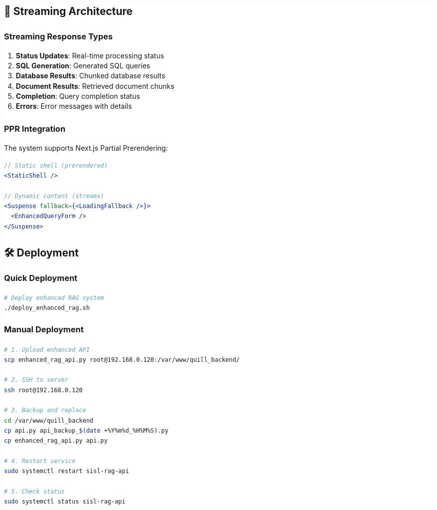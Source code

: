 ## 🔄 Streaming Architecture

### **Streaming Response Types**

1. **Status Updates**: Real-time processing status
2. **SQL Generation**: Generated SQL queries
3. **Database Results**: Chunked database results
4. **Document Results**: Retrieved document chunks
5. **Completion**: Query completion status
6. **Errors**: Error messages with details

### **PPR Integration**

The system supports Next.js Partial Prerendering:

```jsx
// Static shell (prerendered)
<StaticShell />

// Dynamic content (streams)
<Suspense fallback={<LoadingFallback />}>
  <EnhancedQueryForm />
</Suspense>
```

## 🛠️ Deployment

### **Quick Deployment**

```bash
# Deploy enhanced RAG system
./deploy_enhanced_rag.sh
```

### **Manual Deployment**

```bash
# 1. Upload enhanced API
scp enhanced_rag_api.py root@192.168.0.120:/var/www/quill_backend/

# 2. SSH to server
ssh root@192.168.0.120

# 3. Backup and replace
cd /var/www/quill_backend
cp api.py api_backup_$(date +%Y%m%d_%H%M%S).py
cp enhanced_rag_api.py api.py

# 4. Restart service
sudo systemctl restart sisl-rag-api

# 5. Check status
sudo systemctl status sisl-rag-api
```
